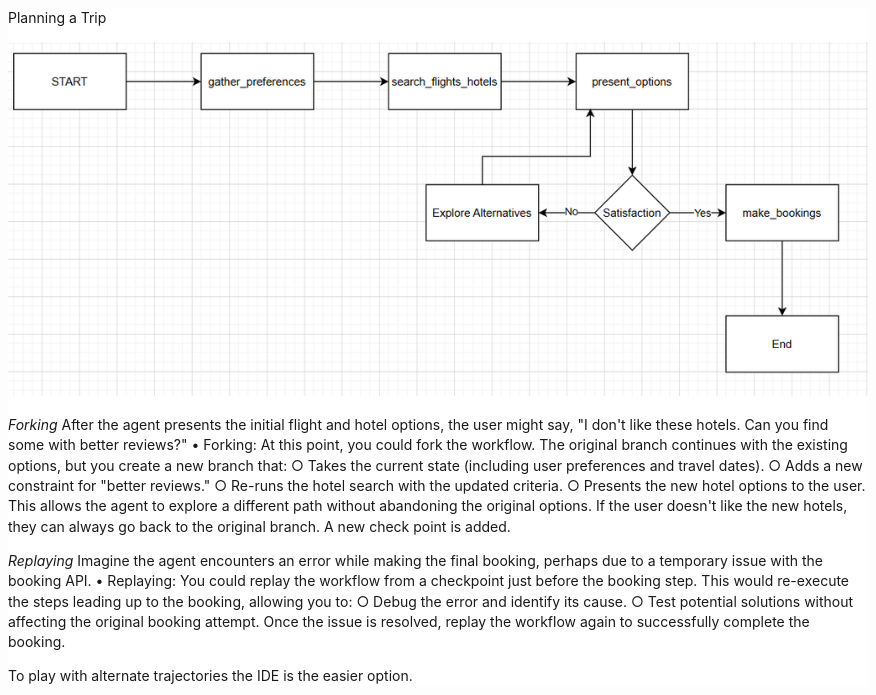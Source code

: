Planning a Trip

![alt text](<Screen shots/Planning a Trip.png>)

*Forking*
After the agent presents the initial flight and hotel options, the user might say, "I don't like these hotels. Can you find some with better reviews?"
    • Forking: At this point, you could fork the workflow. The original branch continues with the existing options, but you create a new branch that: 
        ○ Takes the current state (including user preferences and travel dates).
        ○ Adds a new constraint for "better reviews."
        ○ Re-runs the hotel search with the updated criteria.
        ○ Presents the new hotel options to the user.
This allows the agent to explore a different path without abandoning the original options. If the user doesn't like the new hotels, they can always go back to the original branch.
A new check point is added.


*Replaying*
Imagine the agent encounters an error while making the final booking, perhaps due to a temporary issue with the booking API.
    • Replaying: You could replay the workflow from a checkpoint just before the booking step. This would re-execute the steps leading up to the booking, allowing you to: 
        ○ Debug the error and identify its cause.
        ○ Test potential solutions without affecting the original booking attempt.
Once the issue is resolved, replay the workflow again to successfully complete the booking.

To play with alternate trajectories the IDE is the easier option.
